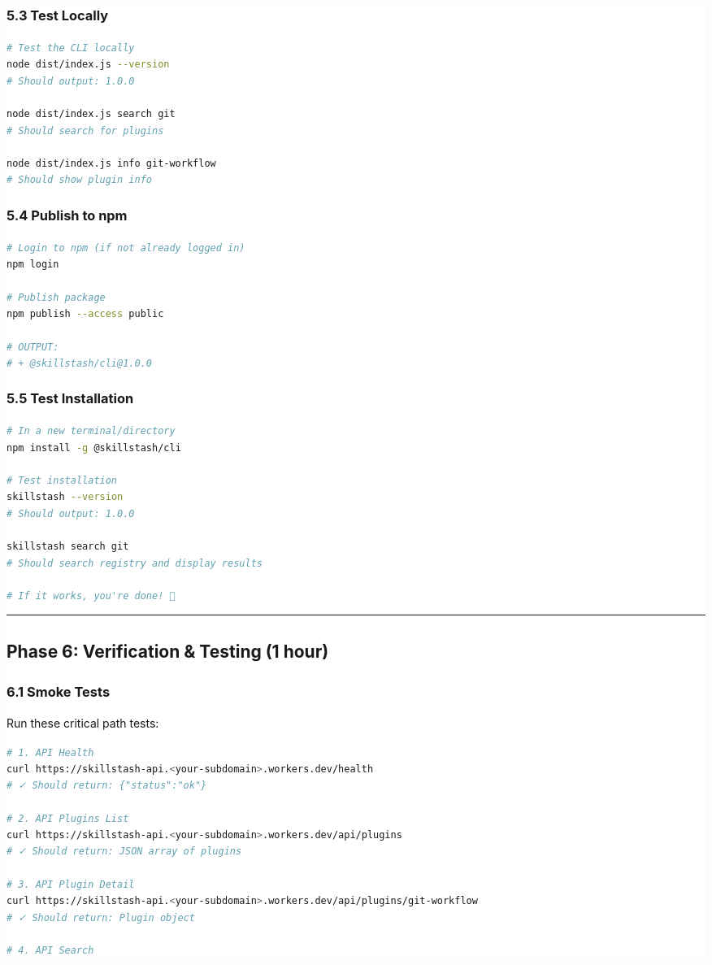 ### 5.3 Test Locally

```bash
# Test the CLI locally
node dist/index.js --version
# Should output: 1.0.0

node dist/index.js search git
# Should search for plugins

node dist/index.js info git-workflow
# Should show plugin info
```

### 5.4 Publish to npm

```bash
# Login to npm (if not already logged in)
npm login

# Publish package
npm publish --access public

# OUTPUT:
# + @skillstash/cli@1.0.0
```

### 5.5 Test Installation

```bash
# In a new terminal/directory
npm install -g @skillstash/cli

# Test installation
skillstash --version
# Should output: 1.0.0

skillstash search git
# Should search registry and display results

# If it works, you're done! 🎉
```

---

## Phase 6: Verification & Testing (1 hour)

### 6.1 Smoke Tests

Run these critical path tests:

```bash
# 1. API Health
curl https://skillstash-api.<your-subdomain>.workers.dev/health
# ✓ Should return: {"status":"ok"}

# 2. API Plugins List
curl https://skillstash-api.<your-subdomain>.workers.dev/api/plugins
# ✓ Should return: JSON array of plugins

# 3. API Plugin Detail
curl https://skillstash-api.<your-subdomain>.workers.dev/api/plugins/git-workflow
# ✓ Should return: Plugin object

# 4. API Search
```